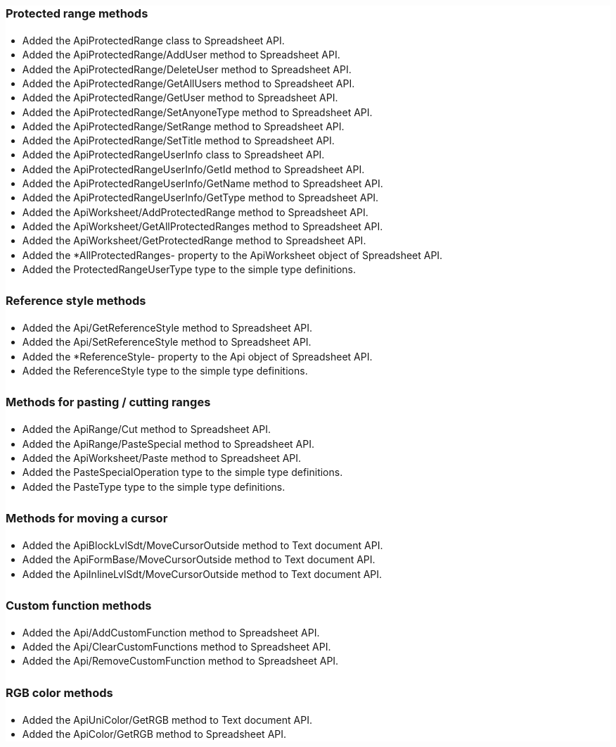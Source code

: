 ### Protected range methods

- Added the ApiProtectedRange class to Spreadsheet API.
- Added the ApiProtectedRange/AddUser method to Spreadsheet API.
- Added the ApiProtectedRange/DeleteUser method to Spreadsheet API.
- Added the ApiProtectedRange/GetAllUsers method to Spreadsheet API.
- Added the ApiProtectedRange/GetUser method to Spreadsheet API.
- Added the ApiProtectedRange/SetAnyoneType method to Spreadsheet API.
- Added the ApiProtectedRange/SetRange method to Spreadsheet API.
- Added the ApiProtectedRange/SetTitle method to Spreadsheet API.
- Added the ApiProtectedRangeUserInfo class to Spreadsheet API.
- Added the ApiProtectedRangeUserInfo/GetId method to Spreadsheet API.
- Added the ApiProtectedRangeUserInfo/GetName method to Spreadsheet API.
- Added the ApiProtectedRangeUserInfo/GetType method to Spreadsheet API.
- Added the ApiWorksheet/AddProtectedRange method to Spreadsheet API.
- Added the ApiWorksheet/GetAllProtectedRanges method to Spreadsheet API.
- Added the ApiWorksheet/GetProtectedRange method to Spreadsheet API.
- Added the *AllProtectedRanges- property to the ApiWorksheet object of Spreadsheet API.
- Added the ProtectedRangeUserType type to the simple type definitions.

### Reference style methods

- Added the Api/GetReferenceStyle method to Spreadsheet API.
- Added the Api/SetReferenceStyle method to Spreadsheet API.
- Added the *ReferenceStyle- property to the Api object of Spreadsheet API.
- Added the ReferenceStyle type to the simple type definitions.

### Methods for pasting / cutting ranges

- Added the ApiRange/Cut method to Spreadsheet API.
- Added the ApiRange/PasteSpecial method to Spreadsheet API.
- Added the ApiWorksheet/Paste method to Spreadsheet API.
- Added the PasteSpecialOperation type to the simple type definitions.
- Added the PasteType type to the simple type definitions.

### Methods for moving a cursor

- Added the ApiBlockLvlSdt/MoveCursorOutside method to Text document API.
- Added the ApiFormBase/MoveCursorOutside method to Text document API.
- Added the ApiInlineLvlSdt/MoveCursorOutside method to Text document API.

### Custom function methods

- Added the Api/AddCustomFunction method to Spreadsheet API.
- Added the Api/ClearCustomFunctions method to Spreadsheet API.
- Added the Api/RemoveCustomFunction method to Spreadsheet API.

### RGB color methods

- Added the ApiUniColor/GetRGB method to Text document API.
- Added the ApiColor/GetRGB method to Spreadsheet API.
